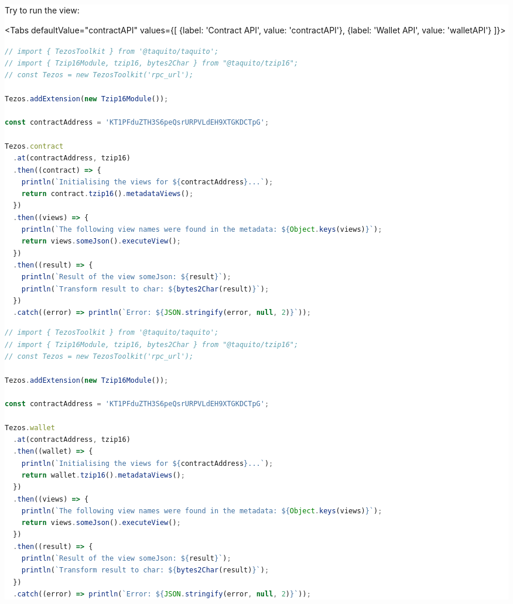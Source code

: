 
Try to run the view:

<Tabs
defaultValue="contractAPI"
values={[
{label: 'Contract API', value: 'contractAPI'},
{label: 'Wallet API', value: 'walletAPI'}
]}>
<TabItem value="contractAPI">

```js live noInline
// import { TezosToolkit } from '@taquito/taquito';
// import { Tzip16Module, tzip16, bytes2Char } from "@taquito/tzip16";
// const Tezos = new TezosToolkit('rpc_url');

Tezos.addExtension(new Tzip16Module());

const contractAddress = 'KT1PFduZTH3S6peQsrURPVLdEH9XTGKDCTpG';

Tezos.contract
  .at(contractAddress, tzip16)
  .then((contract) => {
    println(`Initialising the views for ${contractAddress}...`);
    return contract.tzip16().metadataViews();
  })
  .then((views) => {
    println(`The following view names were found in the metadata: ${Object.keys(views)}`);
    return views.someJson().executeView();
  })
  .then((result) => {
    println(`Result of the view someJson: ${result}`);
    println(`Transform result to char: ${bytes2Char(result)}`);
  })
  .catch((error) => println(`Error: ${JSON.stringify(error, null, 2)}`));
```

</TabItem>
  <TabItem value="walletAPI">

```js live noInline wallet
// import { TezosToolkit } from '@taquito/taquito';
// import { Tzip16Module, tzip16, bytes2Char } from "@taquito/tzip16";
// const Tezos = new TezosToolkit('rpc_url');

Tezos.addExtension(new Tzip16Module());

const contractAddress = 'KT1PFduZTH3S6peQsrURPVLdEH9XTGKDCTpG';

Tezos.wallet
  .at(contractAddress, tzip16)
  .then((wallet) => {
    println(`Initialising the views for ${contractAddress}...`);
    return wallet.tzip16().metadataViews();
  })
  .then((views) => {
    println(`The following view names were found in the metadata: ${Object.keys(views)}`);
    return views.someJson().executeView();
  })
  .then((result) => {
    println(`Result of the view someJson: ${result}`);
    println(`Transform result to char: ${bytes2Char(result)}`);
  })
  .catch((error) => println(`Error: ${JSON.stringify(error, null, 2)}`));
```
